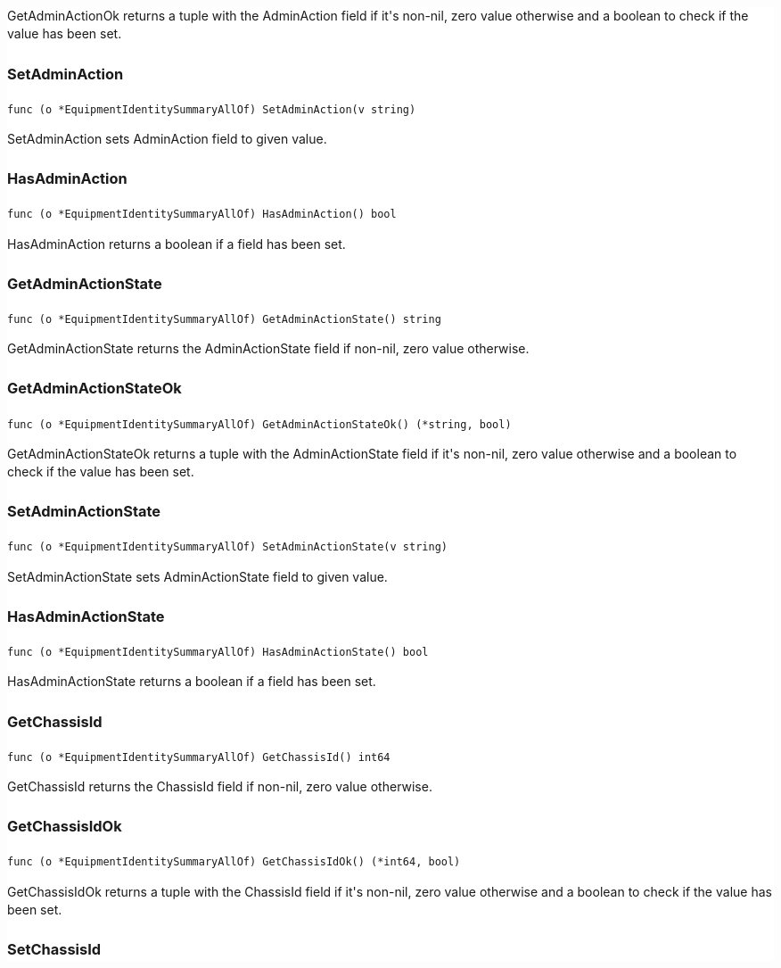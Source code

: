GetAdminActionOk returns a tuple with the AdminAction field if it's non-nil, zero value otherwise
and a boolean to check if the value has been set.

### SetAdminAction

`func (o *EquipmentIdentitySummaryAllOf) SetAdminAction(v string)`

SetAdminAction sets AdminAction field to given value.

### HasAdminAction

`func (o *EquipmentIdentitySummaryAllOf) HasAdminAction() bool`

HasAdminAction returns a boolean if a field has been set.

### GetAdminActionState

`func (o *EquipmentIdentitySummaryAllOf) GetAdminActionState() string`

GetAdminActionState returns the AdminActionState field if non-nil, zero value otherwise.

### GetAdminActionStateOk

`func (o *EquipmentIdentitySummaryAllOf) GetAdminActionStateOk() (*string, bool)`

GetAdminActionStateOk returns a tuple with the AdminActionState field if it's non-nil, zero value otherwise
and a boolean to check if the value has been set.

### SetAdminActionState

`func (o *EquipmentIdentitySummaryAllOf) SetAdminActionState(v string)`

SetAdminActionState sets AdminActionState field to given value.

### HasAdminActionState

`func (o *EquipmentIdentitySummaryAllOf) HasAdminActionState() bool`

HasAdminActionState returns a boolean if a field has been set.

### GetChassisId

`func (o *EquipmentIdentitySummaryAllOf) GetChassisId() int64`

GetChassisId returns the ChassisId field if non-nil, zero value otherwise.

### GetChassisIdOk

`func (o *EquipmentIdentitySummaryAllOf) GetChassisIdOk() (*int64, bool)`

GetChassisIdOk returns a tuple with the ChassisId field if it's non-nil, zero value otherwise
and a boolean to check if the value has been set.

### SetChassisId
